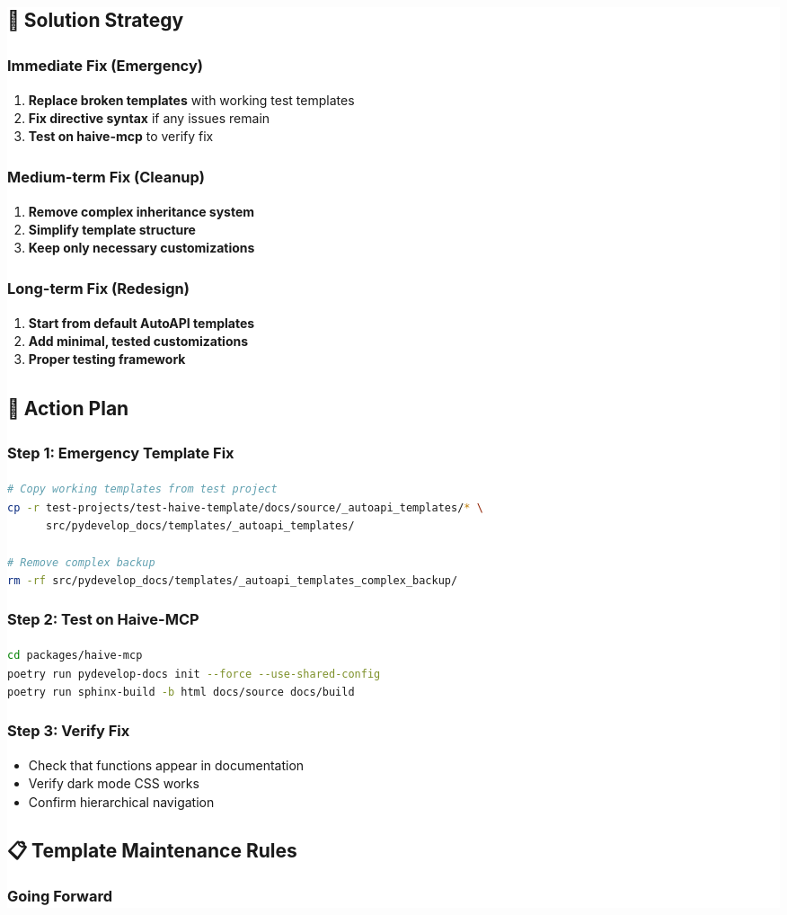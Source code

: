 ## 🎯 Solution Strategy

### Immediate Fix (Emergency)

1. **Replace broken templates** with working test templates
2. **Fix directive syntax** if any issues remain
3. **Test on haive-mcp** to verify fix

### Medium-term Fix (Cleanup)

1. **Remove complex inheritance system**
2. **Simplify template structure**
3. **Keep only necessary customizations**

### Long-term Fix (Redesign)

1. **Start from default AutoAPI templates**
2. **Add minimal, tested customizations**
3. **Proper testing framework**

## 🚀 Action Plan

### Step 1: Emergency Template Fix

```bash
# Copy working templates from test project
cp -r test-projects/test-haive-template/docs/source/_autoapi_templates/* \
      src/pydevelop_docs/templates/_autoapi_templates/

# Remove complex backup
rm -rf src/pydevelop_docs/templates/_autoapi_templates_complex_backup/
```

### Step 2: Test on Haive-MCP

```bash
cd packages/haive-mcp
poetry run pydevelop-docs init --force --use-shared-config
poetry run sphinx-build -b html docs/source docs/build
```

### Step 3: Verify Fix

- Check that functions appear in documentation
- Verify dark mode CSS works
- Confirm hierarchical navigation

## 📋 Template Maintenance Rules

### Going Forward

